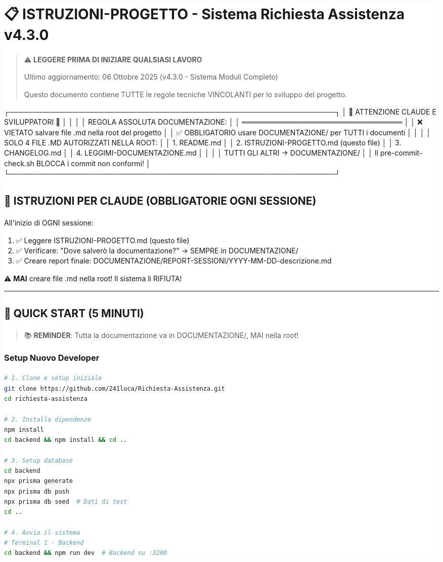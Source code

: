 # 📋 ISTRUZIONI-PROGETTO - Sistema Richiesta Assistenza v4.3.0

> ⚠️ **LEGGERE PRIMA DI INIZIARE QUALSIASI LAVORO**
> 
> Ultimo aggiornamento: 06 Ottobre 2025 (v4.3.0 - Sistema Moduli Completo)
> 
> Questo documento contiene TUTTE le regole tecniche VINCOLANTI per lo sviluppo del progetto.

┌─────────────────────────────────────────────────────────────────┐
│ 🚨 ATTENZIONE CLAUDE E SVILUPPATORI 🚨                         │
│                                                                 │
│ REGOLA ASSOLUTA DOCUMENTAZIONE:                                │
│ ════════════════════════════════                               │
│ ❌ VIETATO salvare file .md nella root del progetto           │
│ ✅ OBBLIGATORIO usare DOCUMENTAZIONE/ per TUTTI i documenti   │
│                                                                 │
│ SOLO 4 FILE .MD AUTORIZZATI NELLA ROOT:                        │
│ 1. README.md                                                    │
│ 2. ISTRUZIONI-PROGETTO.md (questo file)                       │
│ 3. CHANGELOG.md                                                 │
│ 4. LEGGIMI-DOCUMENTAZIONE.md                                   │
│                                                                 │
│ TUTTI GLI ALTRI → DOCUMENTAZIONE/                              │
│ Il pre-commit-check.sh BLOCCA i commit non conformi!           │
└─────────────────────────────────────────────────────────────────┘

## 🤖 ISTRUZIONI PER CLAUDE (OBBLIGATORIE OGNI SESSIONE)

All'inizio di OGNI sessione:
1. ✅ Leggere ISTRUZIONI-PROGETTO.md (questo file)
2. ✅ Verificare: "Dove salverò la documentazione?" → SEMPRE in DOCUMENTAZIONE/
3. ✅ Creare report finale: DOCUMENTAZIONE/REPORT-SESSIONI/YYYY-MM-DD-descrizione.md

⚠️ **MAI** creare file .md nella root! Il sistema li RIFIUTA!

---

## 🚀 QUICK START (5 MINUTI)

> 📚 **REMINDER**: Tutta la documentazione va in DOCUMENTAZIONE/, MAI nella root!

### Setup Nuovo Developer
```bash
# 1. Clone e setup iniziale
git clone https://github.com/241luca/Richiesta-Assistenza.git
cd richiesta-assistenza

# 2. Installa dipendenze
npm install
cd backend && npm install && cd ..

# 3. Setup database
cd backend
npx prisma generate
npx prisma db push
npx prisma db seed  # Dati di test
cd ..

# 4. Avvia il sistema
# Terminal 1 - Backend
cd backend && npm run dev  # Backend su :3200

```
